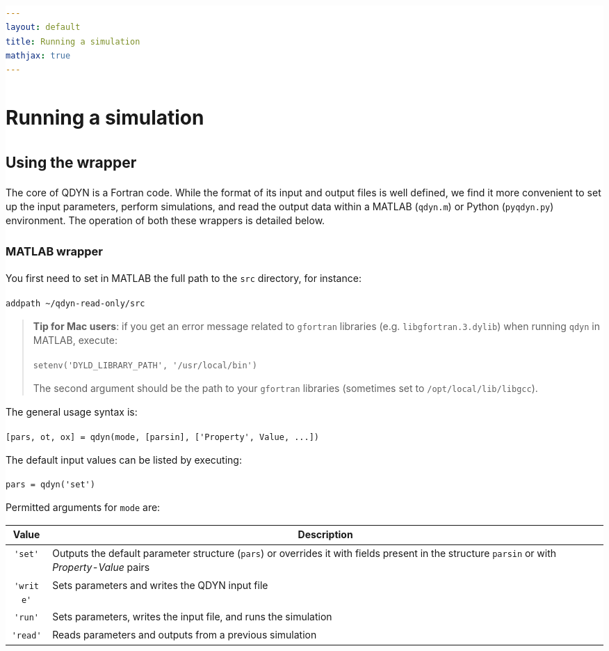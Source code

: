 ```yaml
---
layout: default
title: Running a simulation
mathjax: true
---
```


# Running a simulation

## Using the wrapper

The core of QDYN is a Fortran code. While the format of its input and output files is well defined, we find it more convenient to set up the input parameters, perform simulations, and read the output data within a MATLAB (`qdyn.m`) or Python (`pyqdyn.py`) environment. The operation of both these wrappers is detailed below.

### MATLAB wrapper

You first need to set in MATLAB the full path to the `src` directory, for instance:

```
addpath ~/qdyn-read-only/src
```

> **Tip for Mac users**: if you get an error message related to `gfortran` libraries (e.g. `libgfortran.3.dylib`) when running `qdyn` in MATLAB, execute:
>
> ```
> setenv('DYLD_LIBRARY_PATH', '/usr/local/bin')
> ```
>
> The second argument should be the path to your `gfortran` libraries (sometimes set to `/opt/local/lib/libgcc`).

The general usage syntax is:

```
[pars, ot, ox] = qdyn(mode, [parsin], ['Property', Value, ...])
```

The default input values can be listed by executing:

```
pars = qdyn('set')
```

Permitted arguments for `mode` are:

|   Value   | Description                                                  |
| :-------: | ------------------------------------------------------------ |
|  `'set'`  | Outputs the default parameter structure (`pars`) or overrides it with fields present in the structure `parsin` or with *Property-Value* pairs |
| `'write'` | Sets parameters and writes the QDYN input file               |
|  `'run'`  | Sets parameters, writes the input file, and runs the simulation |
| `'read'`  | Reads parameters and outputs from a previous simulation      |
